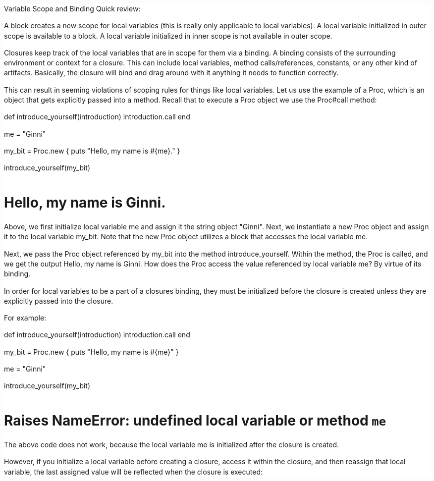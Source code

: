 Variable Scope and Binding
Quick review:

A block creates a new scope for local variables (this is really only applicable to local variables). A local variable initialized in outer scope is available to a block. A local variable initialized in inner scope is not available in outer scope.

Closures keep track of the local variables that are in scope for them via a binding. A binding consists of the surrounding environment or context for a closure. This can include local variables, method calls/references, constants, or any other kind of artifacts. Basically, the closure will bind and drag around with it anything it needs to function correctly.

This can result in seeming violations of scoping rules for things like local variables. Let us use the example of a Proc, which is an object that gets explicitly passed into a method. Recall that to execute a Proc object we use the Proc#call method:

def introduce_yourself(introduction)
  introduction.call
end

me = "Ginni"

my_bit = Proc.new { puts "Hello, my name is #{me}." }

introduce_yourself(my_bit)
# Hello, my name is Ginni.
Above, we first initialize local variable me and assign it the string object "Ginni". Next, we instantiate a new Proc object and assign it to the local variable my_bit. Note that the new Proc object utilizes a block that accesses the local variable me.

Next, we pass the Proc object referenced by my_bit into the method introduce_yourself. Within the method, the Proc is called, and we get the output Hello, my name is Ginni. How does the Proc access the value referenced by local variable me? By virtue of its binding.

In order for local variables to be a part of a closures binding, they must be initialized before the closure is created unless they are explicitly passed into the closure.

For example:

def introduce_yourself(introduction)
  introduction.call
end

my_bit = Proc.new { puts "Hello, my name is #{me}" }

me = "Ginni"

introduce_yourself(my_bit)
# Raises NameError: undefined local variable or method `me`
The above code does not work, because the local variable me is initialized after the closure is created.

However, if you initialize a local variable before creating a closure, access it within the closure, and then reassign that local variable, the last assigned value will be reflected when the closure is executed:
